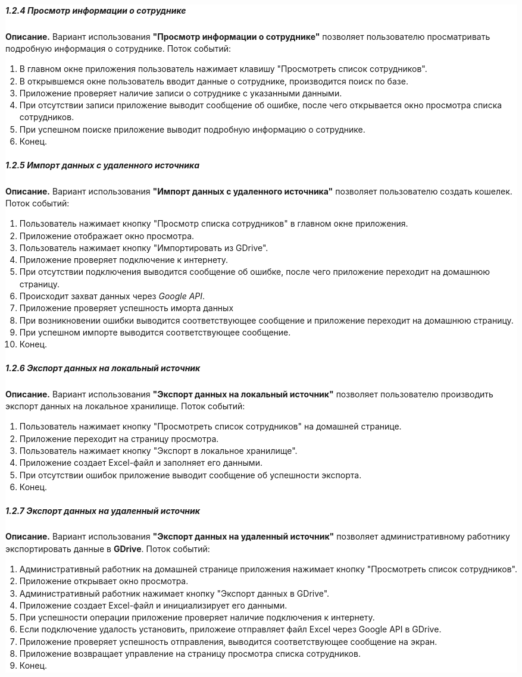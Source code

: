 ##### 1.2.4 Просмотр информации о сотруднике
**Описание.** Вариант использования **"Просмотр информации о сотруднике"** позволяет пользователю просматривать подробную информация о сотруднике.
Поток событий:
1. В главном окне приложения пользователь нажимает клавишу "Просмотреть список сотрудников".
3. В открывшемся окне пользователь вводит данные о сотруднике, производится поиск по базе.
4. Приложение проверяет наличие записи о сотруднике с указанными данными.
5. При отсутствии записи приложение выводит сообщение об ошибке, после чего открывается окно просмотра списка сотрудников.
6. При успешном поиске приложение выводит подробную информацию о сотруднике.
7. Конец.

<a name="1.2.5"/>

##### 1.2.5 Импорт данных с удаленного источника
**Описание.** Вариант использования **"Импорт данных с удаленного источника"** позволяет пользователю создать кошелек.
Поток событий:
1. Пользователь нажимает кнопку "Просмотр списка сотрудников" в главном окне приложения.
2. Приложение отображает окно просмотра.
3. Пользователь нажимает кнопку "Импортировать из GDrive".
4. Приложение проверяет подключение к интернету.
5. При отсутствии подключения выводится сообщение об ошибке, после чего приложение переходит на домашнюю страницу.
6. Происходит захват данных через *Google API*.
7. Приложение проверяет успешность иморта данных
7. При возникновении ошибки выводится соответствующее сообщение и приложение переходит на домашнюю страницу.
8. При успешном импорте выводится соответствующее сообщение.
8. Конец.

<a name="1.2.6"/>

##### 1.2.6 Экспорт данных на локальный источник
**Описание.** Вариант использования **"Экспорт данных на локальный источник"** позволяет пользователю производить экспорт данных на локальное хранилище.
Поток событий:
1. Пользователь нажимает кнопку "Просмотреть список сотрудников" на домашней странице.
2. Приложение переходит на страницу просмотра.
3. Пользователь нажимает кнопку "Экспорт в локальное хранилище".
4. Приложение создает Excel-файл и заполняет его данными.
5. При отсутствии ошибок приложение выводит сообщение об успешности экспорта.
6. Конец.

##### 1.2.7 Экспорт данных на удаленный источник
**Описание.** Вариант использования **"Экспорт данных на удаленный источник"** позволяет административному работнику экспортировать данные в **GDrive**.
Поток событий:  
1. Административный работник на домашней странице приложения нажимает кнопку "Просмотреть список сотрудников".  
2. Приложение открывает окно просмотра.  
3. Административный работник нажимает кнопку "Экспорт данных в GDrive".  
4. Приложение создает Excel-файл и инициализирует его данными.  
5. При успешности операции приложение проверяет наличие подключения к интернету.  
6. Если подключение удалость установить, приложеие отправляет файл Excel через Google API в GDrive.  
7. Приложение проверяет успешность отправления, выводится соответствующее сообщение на экран.  
8. Приложение возвращает управление на страницу просмотра списка сотрудников.  
9. Конец.  
